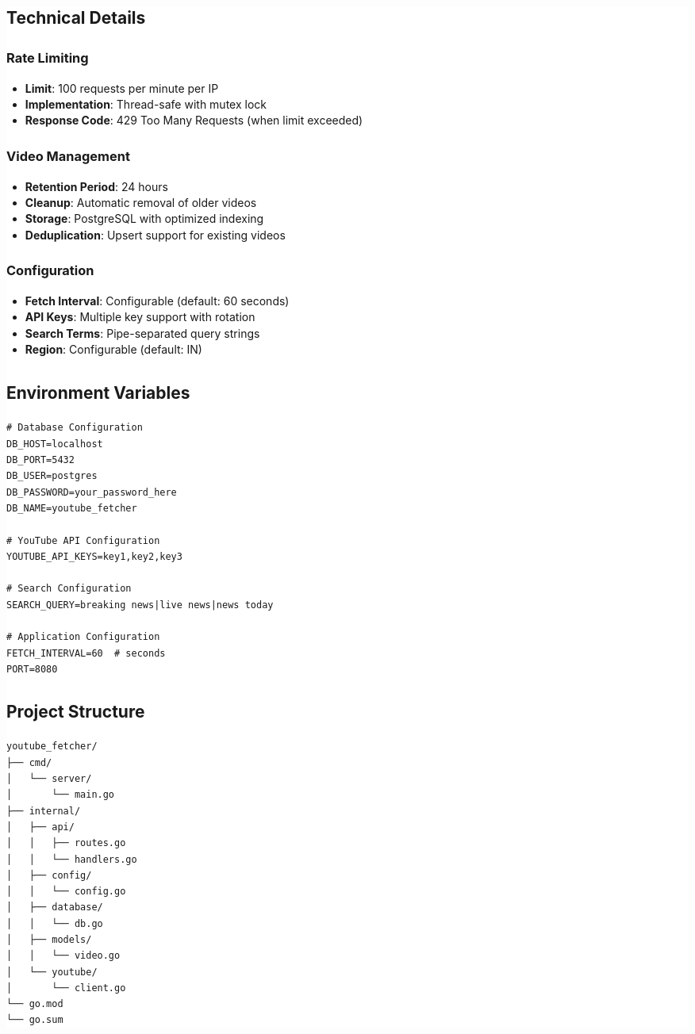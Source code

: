 ## Technical Details

### Rate Limiting
- **Limit**: 100 requests per minute per IP
- **Implementation**: Thread-safe with mutex lock
- **Response Code**: 429 Too Many Requests (when limit exceeded)

### Video Management
- **Retention Period**: 24 hours
- **Cleanup**: Automatic removal of older videos
- **Storage**: PostgreSQL with optimized indexing
- **Deduplication**: Upsert support for existing videos

### Configuration
- **Fetch Interval**: Configurable (default: 60 seconds)
- **API Keys**: Multiple key support with rotation
- **Search Terms**: Pipe-separated query strings
- **Region**: Configurable (default: IN)

## Environment Variables

```env
# Database Configuration
DB_HOST=localhost
DB_PORT=5432
DB_USER=postgres
DB_PASSWORD=your_password_here
DB_NAME=youtube_fetcher

# YouTube API Configuration
YOUTUBE_API_KEYS=key1,key2,key3

# Search Configuration
SEARCH_QUERY=breaking news|live news|news today

# Application Configuration
FETCH_INTERVAL=60  # seconds
PORT=8080
```

## Project Structure
```plaintext
youtube_fetcher/
├── cmd/
│   └── server/
│       └── main.go
├── internal/
│   ├── api/
│   │   ├── routes.go
│   │   └── handlers.go
│   ├── config/
│   │   └── config.go
│   ├── database/
│   │   └── db.go
│   ├── models/
│   │   └── video.go
│   └── youtube/
│       └── client.go
└── go.mod
└── go.sum
```
